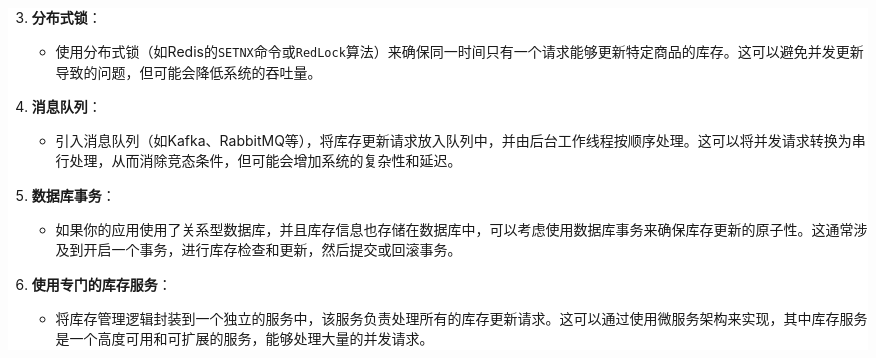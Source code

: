 3. **分布式锁**：
   - 使用分布式锁（如Redis的`SETNX`命令或`RedLock`算法）来确保同一时间只有一个请求能够更新特定商品的库存。这可以避免并发更新导致的问题，但可能会降低系统的吞吐量。

4. **消息队列**：
   - 引入消息队列（如Kafka、RabbitMQ等），将库存更新请求放入队列中，并由后台工作线程按顺序处理。这可以将并发请求转换为串行处理，从而消除竞态条件，但可能会增加系统的复杂性和延迟。

5. **数据库事务**：
   - 如果你的应用使用了关系型数据库，并且库存信息也存储在数据库中，可以考虑使用数据库事务来确保库存更新的原子性。这通常涉及到开启一个事务，进行库存检查和更新，然后提交或回滚事务。

6. **使用专门的库存服务**：
   - 将库存管理逻辑封装到一个独立的服务中，该服务负责处理所有的库存更新请求。这可以通过使用微服务架构来实现，其中库存服务是一个高度可用和可扩展的服务，能够处理大量的并发请求。


